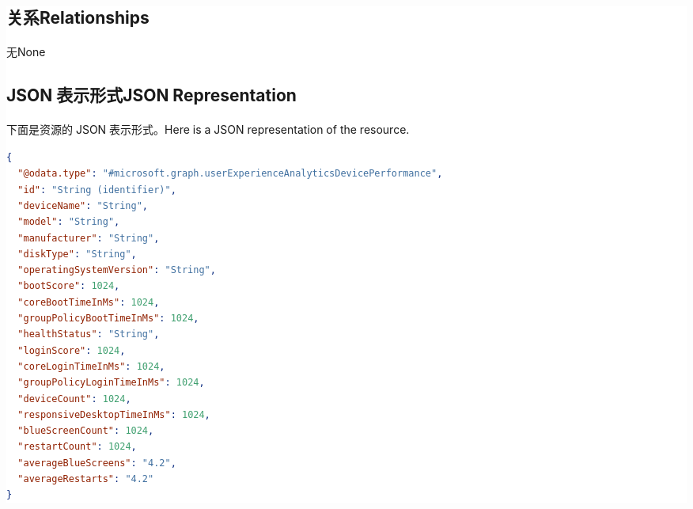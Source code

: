 ## <a name="relationships"></a><span data-ttu-id="7552c-197">关系</span><span class="sxs-lookup"><span data-stu-id="7552c-197">Relationships</span></span>
<span data-ttu-id="7552c-198">无</span><span class="sxs-lookup"><span data-stu-id="7552c-198">None</span></span>

## <a name="json-representation"></a><span data-ttu-id="7552c-199">JSON 表示形式</span><span class="sxs-lookup"><span data-stu-id="7552c-199">JSON Representation</span></span>
<span data-ttu-id="7552c-200">下面是资源的 JSON 表示形式。</span><span class="sxs-lookup"><span data-stu-id="7552c-200">Here is a JSON representation of the resource.</span></span>

``` json
{
  "@odata.type": "#microsoft.graph.userExperienceAnalyticsDevicePerformance",
  "id": "String (identifier)",
  "deviceName": "String",
  "model": "String",
  "manufacturer": "String",
  "diskType": "String",
  "operatingSystemVersion": "String",
  "bootScore": 1024,
  "coreBootTimeInMs": 1024,
  "groupPolicyBootTimeInMs": 1024,
  "healthStatus": "String",
  "loginScore": 1024,
  "coreLoginTimeInMs": 1024,
  "groupPolicyLoginTimeInMs": 1024,
  "deviceCount": 1024,
  "responsiveDesktopTimeInMs": 1024,
  "blueScreenCount": 1024,
  "restartCount": 1024,
  "averageBlueScreens": "4.2",
  "averageRestarts": "4.2"
}
```






